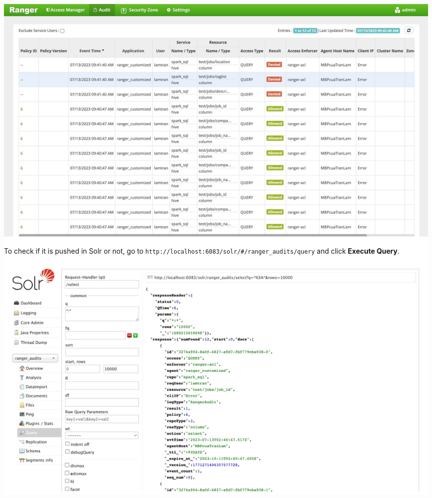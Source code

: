 ![ranger audit](./images/ranger_audit.PNG)

To check if it is pushed in Solr or not, go to `http://localhost:6083/solr/#/ranger_audits/query` and click **Execute Query**.

![solr audit](./images/solr_audit.PNG)
